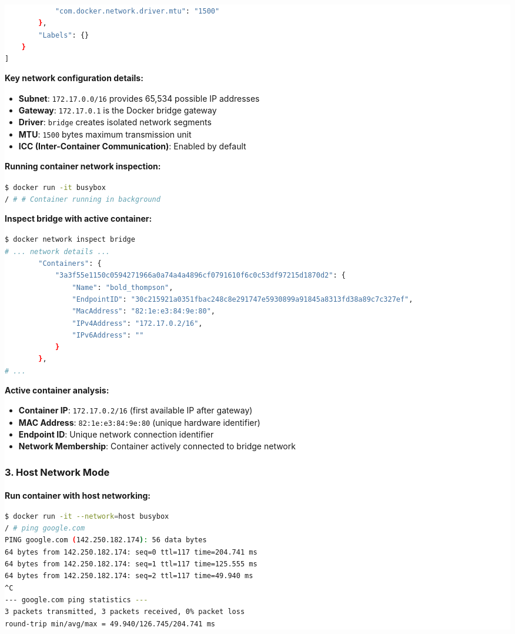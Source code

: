 ```bash
            "com.docker.network.driver.mtu": "1500"
        },
        "Labels": {}
    }
]
```

**Key network configuration details:**
- **Subnet**: `172.17.0.0/16` provides 65,534 possible IP addresses
- **Gateway**: `172.17.0.1` is the Docker bridge gateway
- **Driver**: `bridge` creates isolated network segments
- **MTU**: `1500` bytes maximum transmission unit
- **ICC (Inter-Container Communication)**: Enabled by default

**Running container network inspection:**
```bash
$ docker run -it busybox
/ # # Container running in background
```

**Inspect bridge with active container:**
```bash
$ docker network inspect bridge
# ... network details ...
        "Containers": {
            "3a3f55e1150c0594271966a0a74a4a4896cf0791610f6c0c53df97215d1870d2": {
                "Name": "bold_thompson",
                "EndpointID": "30c215921a0351fbac248c8e291747e5930899a91845a8313fd38a89c7c327ef",
                "MacAddress": "82:1e:e3:84:9e:80",
                "IPv4Address": "172.17.0.2/16",
                "IPv6Address": ""
            }
        },
# ...
```

**Active container analysis:**
- **Container IP**: `172.17.0.2/16` (first available IP after gateway)
- **MAC Address**: `82:1e:e3:84:9e:80` (unique hardware identifier)
- **Endpoint ID**: Unique network connection identifier
- **Network Membership**: Container actively connected to bridge network

### 3. Host Network Mode

**Run container with host networking:**
```bash
$ docker run -it --network=host busybox
/ # ping google.com
PING google.com (142.250.182.174): 56 data bytes
64 bytes from 142.250.182.174: seq=0 ttl=117 time=204.741 ms
64 bytes from 142.250.182.174: seq=1 ttl=117 time=125.555 ms
64 bytes from 142.250.182.174: seq=2 ttl=117 time=49.940 ms
^C
--- google.com ping statistics ---
3 packets transmitted, 3 packets received, 0% packet loss
round-trip min/avg/max = 49.940/126.745/204.741 ms
```
